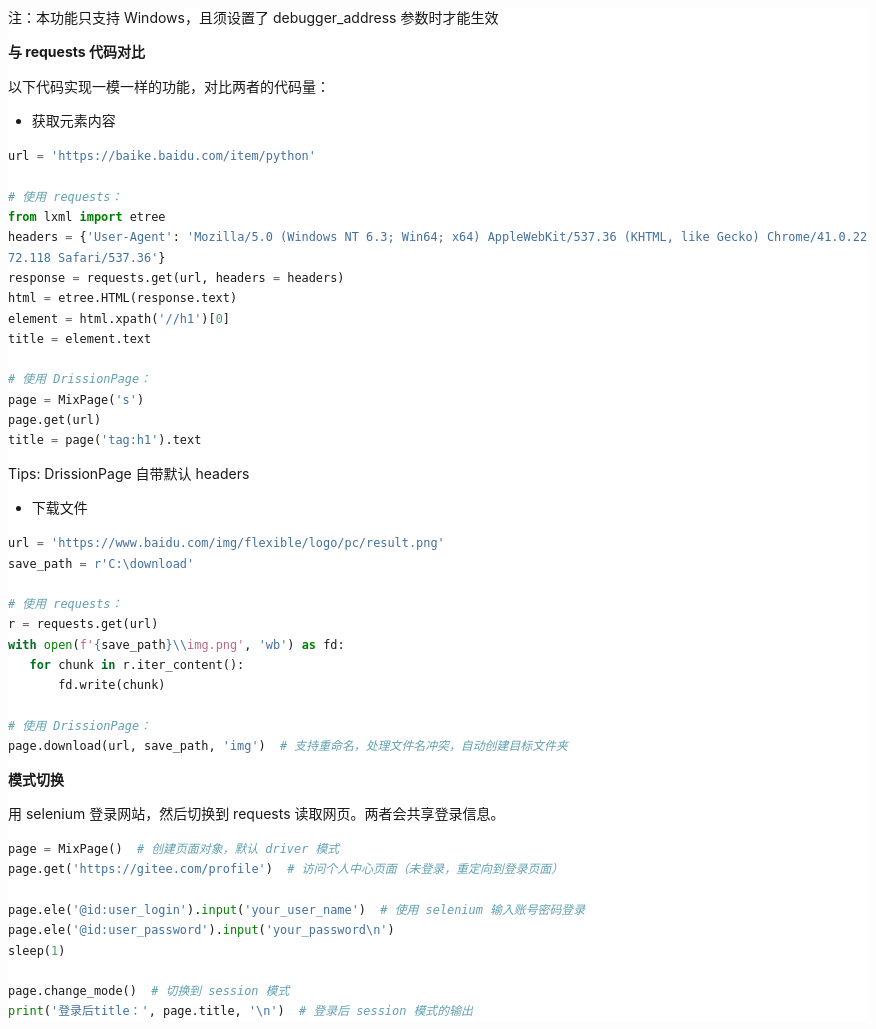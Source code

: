 注：本功能只支持 Windows，且须设置了 debugger_address 参数时才能生效

**与 requests 代码对比**

以下代码实现一模一样的功能，对比两者的代码量：

- 获取元素内容

```python
url = 'https://baike.baidu.com/item/python'

# 使用 requests：
from lxml import etree
headers = {'User-Agent': 'Mozilla/5.0 (Windows NT 6.3; Win64; x64) AppleWebKit/537.36 (KHTML, like Gecko) Chrome/41.0.2272.118 Safari/537.36'}
response = requests.get(url, headers = headers)
html = etree.HTML(response.text)
element = html.xpath('//h1')[0]
title = element.text

# 使用 DrissionPage：
page = MixPage('s')
page.get(url)
title = page('tag:h1').text
```

Tips: DrissionPage 自带默认 headers

- 下载文件

```python
url = 'https://www.baidu.com/img/flexible/logo/pc/result.png'
save_path = r'C:\download'

# 使用 requests：
r = requests.get(url)
with open(f'{save_path}\\img.png', 'wb') as fd:
   for chunk in r.iter_content():
       fd.write(chunk)
        
# 使用 DrissionPage：
page.download(url, save_path, 'img')  # 支持重命名，处理文件名冲突，自动创建目标文件夹
```

**模式切换**

用 selenium 登录网站，然后切换到 requests 读取网页。两者会共享登录信息。

```python
page = MixPage()  # 创建页面对象，默认 driver 模式
page.get('https://gitee.com/profile')  # 访问个人中心页面（未登录，重定向到登录页面）

page.ele('@id:user_login').input('your_user_name')  # 使用 selenium 输入账号密码登录
page.ele('@id:user_password').input('your_password\n')
sleep(1)

page.change_mode()  # 切换到 session 模式
print('登录后title：', page.title, '\n')  # 登录后 session 模式的输出
```

